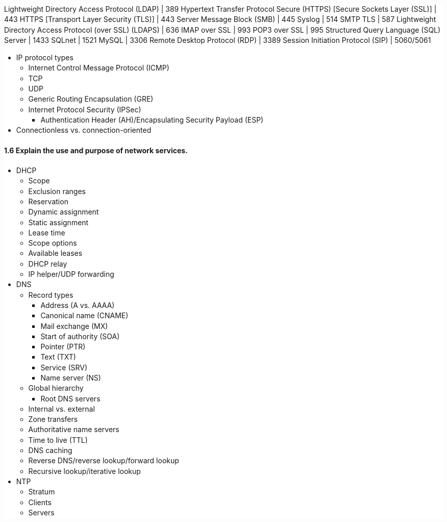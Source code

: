 Lightweight Directory Access Protocol (LDAP) | 389
Hypertext Transfer Protocol Secure (HTTPS) [Secure Sockets Layer (SSL)] | 443
HTTPS [Transport Layer Security (TLS)] | 443
Server Message Block (SMB) | 445
Syslog | 514
SMTP TLS | 587
Lightweight Directory Access Protocol (over SSL) (LDAPS) | 636
IMAP over SSL | 993
POP3 over SSL | 995
Structured Query Language (SQL) Server | 1433
SQLnet | 1521
MySQL | 3306
Remote Desktop Protocol (RDP) | 3389
Session Initiation Protocol (SIP) | 5060/5061
- IP protocol types
	- Internet Control Message Protocol (ICMP)
	- TCP
	- UDP
	- Generic Routing Encapsulation (GRE)
	- Internet Protocol Security (IPSec)
		- Authentication Header (AH)/Encapsulating Security Payload (ESP)
- Connectionless vs. connection-oriented

#### 1.6 Explain the use and purpose of network services.

- DHCP
	- Scope
	- Exclusion ranges
	- Reservation
	- Dynamic assignment
	- Static assignment
	- Lease time
	- Scope options
	- Available leases
	- DHCP relay
	- IP helper/UDP forwarding
- DNS
    - Record types
	    - Address (A vs. AAAA)
	    - Canonical name (CNAME)
	    - Mail exchange (MX)
	    - Start of authority (SOA)
	    - Pointer (PTR)
	    - Text (TXT)
	    - Service (SRV)
	    - Name server (NS)
    - Global hierarchy
	    - Root DNS servers
    - Internal vs. external
    - Zone transfers
    - Authoritative name servers
    - Time to live (TTL)
    - DNS caching
    - Reverse DNS/reverse lookup/forward lookup
    - Recursive lookup/iterative lookup
- NTP
   - Stratum
   - Clients
   - Servers
